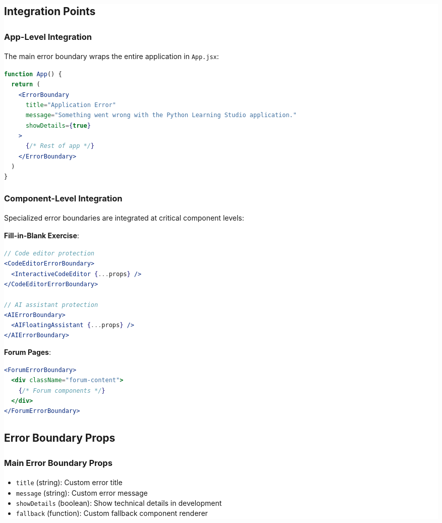 ## Integration Points

### App-Level Integration
The main error boundary wraps the entire application in `App.jsx`:

```jsx
function App() {
  return (
    <ErrorBoundary
      title="Application Error"
      message="Something went wrong with the Python Learning Studio application."
      showDetails={true}
    >
      {/* Rest of app */}
    </ErrorBoundary>
  )
}
```

### Component-Level Integration
Specialized error boundaries are integrated at critical component levels:

**Fill-in-Blank Exercise**:
```jsx
// Code editor protection
<CodeEditorErrorBoundary>
  <InteractiveCodeEditor {...props} />
</CodeEditorErrorBoundary>

// AI assistant protection  
<AIErrorBoundary>
  <AIFloatingAssistant {...props} />
</AIErrorBoundary>
```

**Forum Pages**:
```jsx
<ForumErrorBoundary>
  <div className="forum-content">
    {/* Forum components */}
  </div>
</ForumErrorBoundary>
```

## Error Boundary Props

### Main Error Boundary Props
- `title` (string): Custom error title
- `message` (string): Custom error message
- `showDetails` (boolean): Show technical details in development
- `fallback` (function): Custom fallback component renderer
